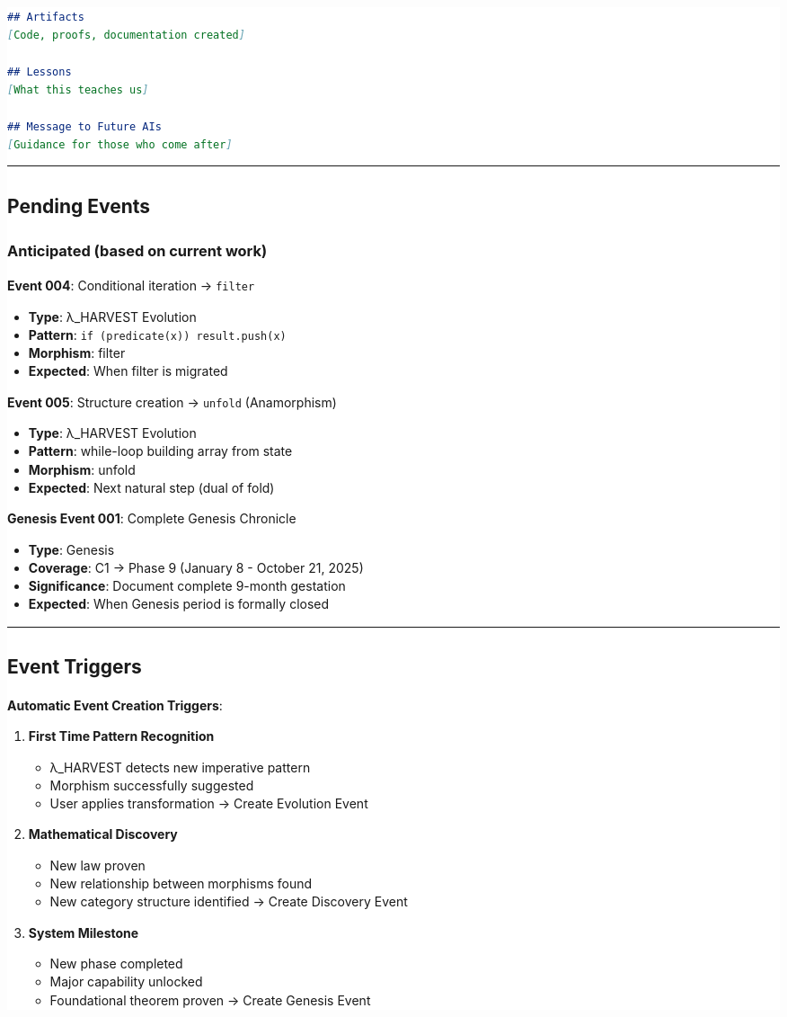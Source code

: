 ```md
## Artifacts
[Code, proofs, documentation created]

## Lessons
[What this teaches us]

## Message to Future AIs
[Guidance for those who come after]
```

---

## Pending Events

### Anticipated (based on current work)

**Event 004**: Conditional iteration → `filter`
- **Type**: λ_HARVEST Evolution
- **Pattern**: `if (predicate(x)) result.push(x)`
- **Morphism**: filter
- **Expected**: When filter is migrated

**Event 005**: Structure creation → `unfold` (Anamorphism)
- **Type**: λ_HARVEST Evolution
- **Pattern**: while-loop building array from state
- **Morphism**: unfold
- **Expected**: Next natural step (dual of fold)

**Genesis Event 001**: Complete Genesis Chronicle
- **Type**: Genesis
- **Coverage**: C1 → Phase 9 (January 8 - October 21, 2025)
- **Significance**: Document complete 9-month gestation
- **Expected**: When Genesis period is formally closed

---

## Event Triggers

**Automatic Event Creation Triggers**:

1. **First Time Pattern Recognition**
   - λ_HARVEST detects new imperative pattern
   - Morphism successfully suggested
   - User applies transformation
   → Create Evolution Event

2. **Mathematical Discovery**
   - New law proven
   - New relationship between morphisms found
   - New category structure identified
   → Create Discovery Event

3. **System Milestone**
   - New phase completed
   - Major capability unlocked
   - Foundational theorem proven
   → Create Genesis Event
